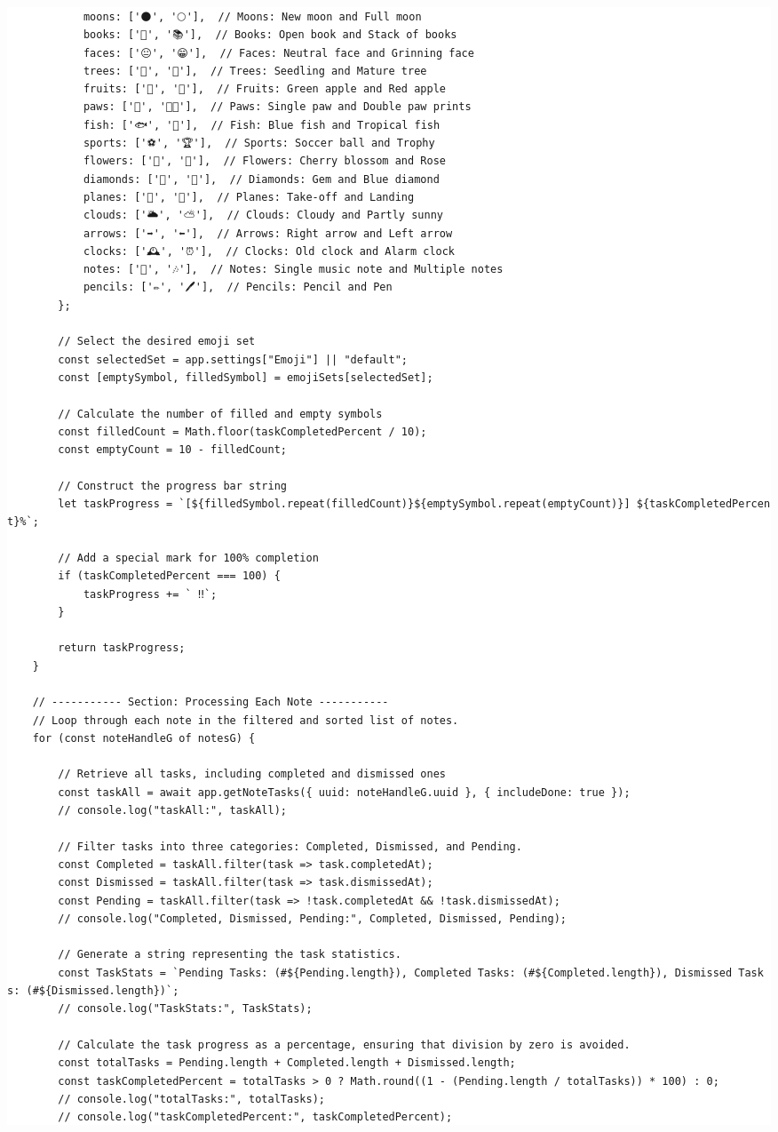 ```
			moons: ['🌑', '🌕'],  // Moons: New moon and Full moon
			books: ['📖', '📚'],  // Books: Open book and Stack of books
			faces: ['😐', '😁'],  // Faces: Neutral face and Grinning face
			trees: ['🌱', '🌳'],  // Trees: Seedling and Mature tree
			fruits: ['🍏', '🍎'],  // Fruits: Green apple and Red apple
			paws: ['🐾', '🐾🐾'],  // Paws: Single paw and Double paw prints
			fish: ['🐟', '🐠'],  // Fish: Blue fish and Tropical fish
			sports: ['⚽', '🏆'],  // Sports: Soccer ball and Trophy
			flowers: ['🌸', '🌹'],  // Flowers: Cherry blossom and Rose
			diamonds: ['💎', '🔷'],  // Diamonds: Gem and Blue diamond
			planes: ['🛫', '🛬'],  // Planes: Take-off and Landing
			clouds: ['🌥️', '⛅'],  // Clouds: Cloudy and Partly sunny
			arrows: ['➡️', '⬅️'],  // Arrows: Right arrow and Left arrow
			clocks: ['🕰️', '⏰'],  // Clocks: Old clock and Alarm clock
			notes: ['🎵', '🎶'],  // Notes: Single music note and Multiple notes
			pencils: ['✏️', '🖊️'],  // Pencils: Pencil and Pen
		};

		// Select the desired emoji set
		const selectedSet = app.settings["Emoji"] || "default";
		const [emptySymbol, filledSymbol] = emojiSets[selectedSet];

		// Calculate the number of filled and empty symbols
		const filledCount = Math.floor(taskCompletedPercent / 10);
		const emptyCount = 10 - filledCount;

		// Construct the progress bar string
		let taskProgress = `[${filledSymbol.repeat(filledCount)}${emptySymbol.repeat(emptyCount)}] ${taskCompletedPercent}%`;

		// Add a special mark for 100% completion
		if (taskCompletedPercent === 100) {
			taskProgress += ` ‼`;
		}

		return taskProgress;
	}

	// ----------- Section: Processing Each Note -----------
	// Loop through each note in the filtered and sorted list of notes.
	for (const noteHandleG of notesG) {
		
		// Retrieve all tasks, including completed and dismissed ones
		const taskAll = await app.getNoteTasks({ uuid: noteHandleG.uuid }, { includeDone: true });
		// console.log("taskAll:", taskAll);
		
		// Filter tasks into three categories: Completed, Dismissed, and Pending.
		const Completed = taskAll.filter(task => task.completedAt);
		const Dismissed = taskAll.filter(task => task.dismissedAt);
		const Pending = taskAll.filter(task => !task.completedAt && !task.dismissedAt);
		// console.log("Completed, Dismissed, Pending:", Completed, Dismissed, Pending);

		// Generate a string representing the task statistics.
		const TaskStats = `Pending Tasks: (#${Pending.length}), Completed Tasks: (#${Completed.length}), Dismissed Tasks: (#${Dismissed.length})`;
		// console.log("TaskStats:", TaskStats);

		// Calculate the task progress as a percentage, ensuring that division by zero is avoided.
		const totalTasks = Pending.length + Completed.length + Dismissed.length;
		const taskCompletedPercent = totalTasks > 0 ? Math.round((1 - (Pending.length / totalTasks)) * 100) : 0;
		// console.log("totalTasks:", totalTasks);
		// console.log("taskCompletedPercent:", taskCompletedPercent);
```

[^CTLV]: []()${allTaskCategorized}
[^1]: [High-Level Explanation of the Code]()